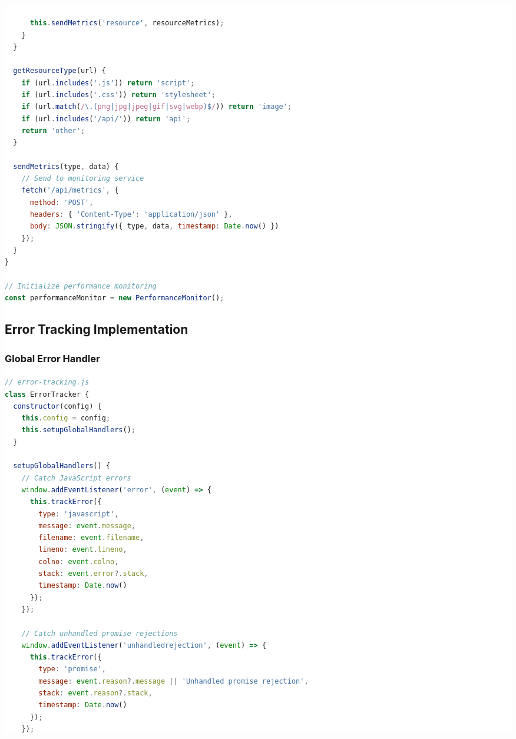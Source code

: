 ```javascript

      this.sendMetrics('resource', resourceMetrics);
    }
  }

  getResourceType(url) {
    if (url.includes('.js')) return 'script';
    if (url.includes('.css')) return 'stylesheet';
    if (url.match(/\.(png|jpg|jpeg|gif|svg|webp)$/)) return 'image';
    if (url.includes('/api/')) return 'api';
    return 'other';
  }

  sendMetrics(type, data) {
    // Send to monitoring service
    fetch('/api/metrics', {
      method: 'POST',
      headers: { 'Content-Type': 'application/json' },
      body: JSON.stringify({ type, data, timestamp: Date.now() })
    });
  }
}

// Initialize performance monitoring
const performanceMonitor = new PerformanceMonitor();
```

## Error Tracking Implementation

### Global Error Handler

```javascript
// error-tracking.js
class ErrorTracker {
  constructor(config) {
    this.config = config;
    this.setupGlobalHandlers();
  }

  setupGlobalHandlers() {
    // Catch JavaScript errors
    window.addEventListener('error', (event) => {
      this.trackError({
        type: 'javascript',
        message: event.message,
        filename: event.filename,
        lineno: event.lineno,
        colno: event.colno,
        stack: event.error?.stack,
        timestamp: Date.now()
      });
    });

    // Catch unhandled promise rejections
    window.addEventListener('unhandledrejection', (event) => {
      this.trackError({
        type: 'promise',
        message: event.reason?.message || 'Unhandled promise rejection',
        stack: event.reason?.stack,
        timestamp: Date.now()
      });
    });

```